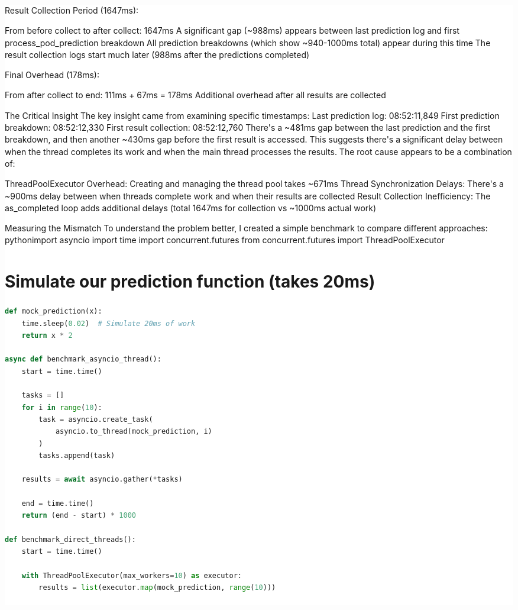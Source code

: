 
Result Collection Period (1647ms):

From before collect to after collect: 1647ms
A significant gap (~988ms) appears between last prediction log and first process_pod_prediction breakdown
All prediction breakdowns (which show ~940-1000ms total) appear during this time
The result collection logs start much later (988ms after the predictions completed)


Final Overhead (178ms):

From after collect to end: 111ms + 67ms = 178ms
Additional overhead after all results are collected



The Critical Insight
The key insight came from examining specific timestamps:
Last prediction log: 08:52:11,849
First prediction breakdown: 08:52:12,330
First result collection: 08:52:12,760
There's a ~481ms gap between the last prediction and the first breakdown, and then another ~430ms gap before the first result is accessed. This suggests there's a significant delay between when the thread completes its work and when the main thread processes the results.
The root cause appears to be a combination of:

ThreadPoolExecutor Overhead: Creating and managing the thread pool takes ~671ms
Thread Synchronization Delays: There's a ~900ms delay between when threads complete work and when their results are collected
Result Collection Inefficiency: The as_completed loop adds additional delays (total 1647ms for collection vs ~1000ms actual work)

Measuring the Mismatch
To understand the problem better, I created a simple benchmark to compare different approaches:
pythonimport asyncio
import time
import concurrent.futures
from concurrent.futures import ThreadPoolExecutor

# Simulate our prediction function (takes 20ms)

```python
def mock_prediction(x):
    time.sleep(0.02)  # Simulate 20ms of work
    return x * 2

async def benchmark_asyncio_thread():
    start = time.time()
    
    tasks = []
    for i in range(10):
        task = asyncio.create_task(
            asyncio.to_thread(mock_prediction, i)
        )
        tasks.append(task)
    
    results = await asyncio.gather(*tasks)
    
    end = time.time()
    return (end - start) * 1000

def benchmark_direct_threads():
    start = time.time()
    
    with ThreadPoolExecutor(max_workers=10) as executor:
        results = list(executor.map(mock_prediction, range(10)))
    
```